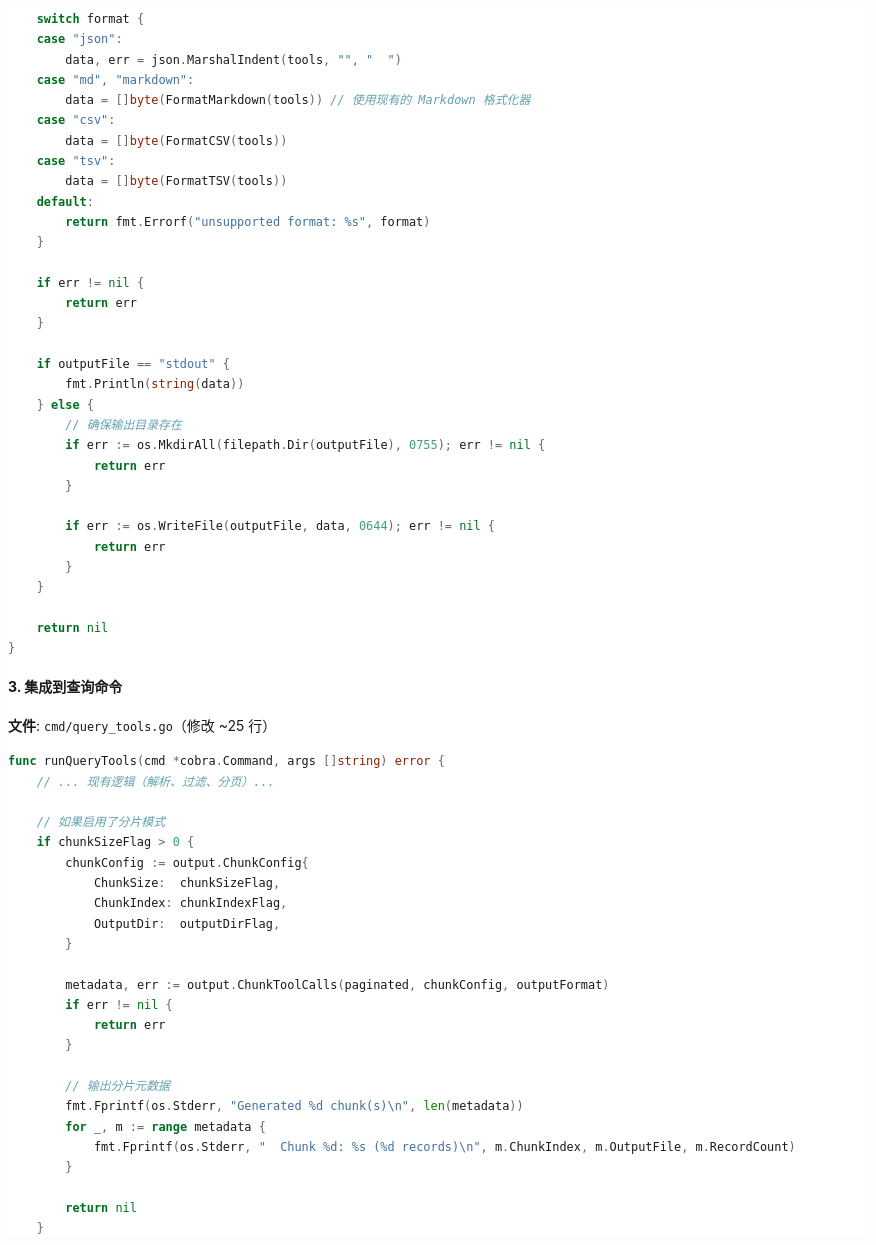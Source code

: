 ```go
    switch format {
    case "json":
        data, err = json.MarshalIndent(tools, "", "  ")
    case "md", "markdown":
        data = []byte(FormatMarkdown(tools)) // 使用现有的 Markdown 格式化器
    case "csv":
        data = []byte(FormatCSV(tools))
    case "tsv":
        data = []byte(FormatTSV(tools))
    default:
        return fmt.Errorf("unsupported format: %s", format)
    }

    if err != nil {
        return err
    }

    if outputFile == "stdout" {
        fmt.Println(string(data))
    } else {
        // 确保输出目录存在
        if err := os.MkdirAll(filepath.Dir(outputFile), 0755); err != nil {
            return err
        }

        if err := os.WriteFile(outputFile, data, 0644); err != nil {
            return err
        }
    }

    return nil
}
```

#### 3. 集成到查询命令

**文件**: `cmd/query_tools.go`（修改 ~25 行）

```go
func runQueryTools(cmd *cobra.Command, args []string) error {
    // ... 现有逻辑（解析、过滤、分页）...

    // 如果启用了分片模式
    if chunkSizeFlag > 0 {
        chunkConfig := output.ChunkConfig{
            ChunkSize:  chunkSizeFlag,
            ChunkIndex: chunkIndexFlag,
            OutputDir:  outputDirFlag,
        }

        metadata, err := output.ChunkToolCalls(paginated, chunkConfig, outputFormat)
        if err != nil {
            return err
        }

        // 输出分片元数据
        fmt.Fprintf(os.Stderr, "Generated %d chunk(s)\n", len(metadata))
        for _, m := range metadata {
            fmt.Fprintf(os.Stderr, "  Chunk %d: %s (%d records)\n", m.ChunkIndex, m.OutputFile, m.RecordCount)
        }

        return nil
    }
```